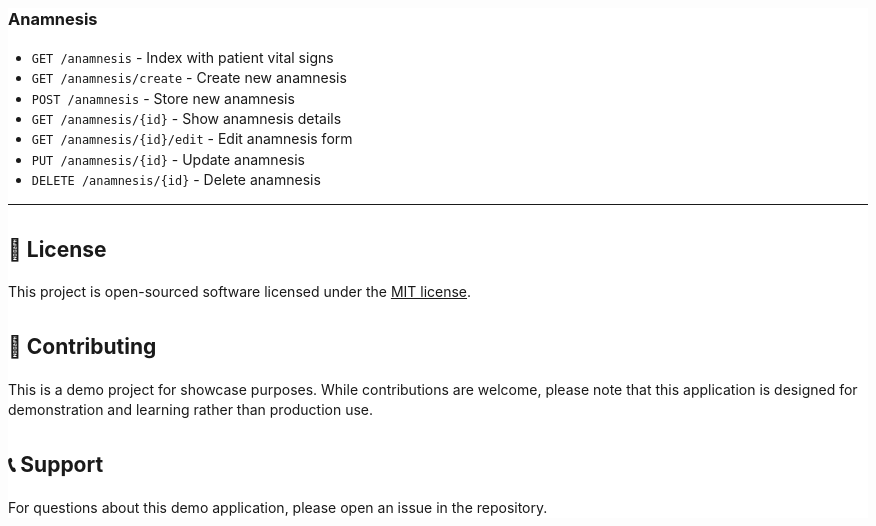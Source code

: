 ### Anamnesis
- `GET /anamnesis` - Index with patient vital signs
- `GET /anamnesis/create` - Create new anamnesis
- `POST /anamnesis` - Store new anamnesis
- `GET /anamnesis/{id}` - Show anamnesis details
- `GET /anamnesis/{id}/edit` - Edit anamnesis form
- `PUT /anamnesis/{id}` - Update anamnesis
- `DELETE /anamnesis/{id}` - Delete anamnesis

---

## 📄 License

This project is open-sourced software licensed under the [MIT license](https://opensource.org/licenses/MIT).

## 🤝 Contributing

This is a demo project for showcase purposes. While contributions are welcome, please note that this application is designed for demonstration and learning rather than production use.

## 📞 Support

For questions about this demo application, please open an issue in the repository.